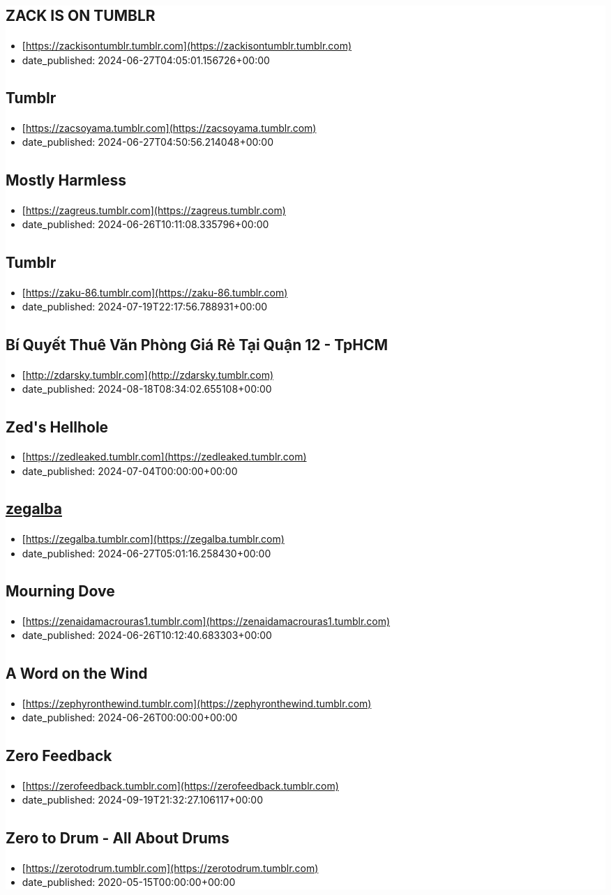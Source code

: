  ## ZACK IS ON TUMBLR
 - [https://zackisontumblr.tumblr.com](https://zackisontumblr.tumblr.com)
 - date_published: 2024-06-27T04:05:01.156726+00:00

 ## Tumblr
 - [https://zacsoyama.tumblr.com](https://zacsoyama.tumblr.com)
 - date_published: 2024-06-27T04:50:56.214048+00:00

 ## Mostly Harmless
 - [https://zagreus.tumblr.com](https://zagreus.tumblr.com)
 - date_published: 2024-06-26T10:11:08.335796+00:00

 ## Tumblr
 - [https://zaku-86.tumblr.com](https://zaku-86.tumblr.com)
 - date_published: 2024-07-19T22:17:56.788931+00:00

 ## Bí Quyết Thuê Văn Phòng Giá Rẻ Tại Quận 12 - TpHCM
 - [http://zdarsky.tumblr.com](http://zdarsky.tumblr.com)
 - date_published: 2024-08-18T08:34:02.655108+00:00

 ## Zed's Hellhole
 - [https://zedleaked.tumblr.com](https://zedleaked.tumblr.com)
 - date_published: 2024-07-04T00:00:00+00:00

 ## <a href=https://linktr.ee/zegalba>zegalba</a>
 - [https://zegalba.tumblr.com](https://zegalba.tumblr.com)
 - date_published: 2024-06-27T05:01:16.258430+00:00

 ## Mourning Dove
 - [https://zenaidamacrouras1.tumblr.com](https://zenaidamacrouras1.tumblr.com)
 - date_published: 2024-06-26T10:12:40.683303+00:00

 ## A Word on the Wind
 - [https://zephyronthewind.tumblr.com](https://zephyronthewind.tumblr.com)
 - date_published: 2024-06-26T00:00:00+00:00

 ## Zero Feedback
 - [https://zerofeedback.tumblr.com](https://zerofeedback.tumblr.com)
 - date_published: 2024-09-19T21:32:27.106117+00:00

 ## Zero to Drum - All About Drums
 - [https://zerotodrum.tumblr.com](https://zerotodrum.tumblr.com)
 - date_published: 2020-05-15T00:00:00+00:00
